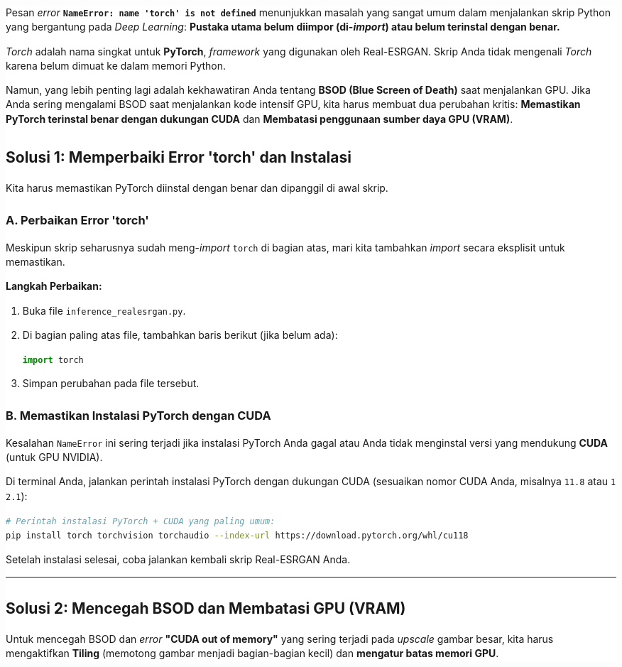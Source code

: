 
Pesan *error* **`NameError: name 'torch' is not defined`** menunjukkan masalah yang sangat umum dalam menjalankan skrip Python yang bergantung pada *Deep Learning*: **Pustaka utama belum diimpor (di-*import*) atau belum terinstal dengan benar.**

*Torch* adalah nama singkat untuk **PyTorch**, *framework* yang digunakan oleh Real-ESRGAN. Skrip Anda tidak mengenali *Torch* karena belum dimuat ke dalam memori Python.

Namun, yang lebih penting lagi adalah kekhawatiran Anda tentang **BSOD (Blue Screen of Death)** saat menjalankan GPU. Jika Anda sering mengalami BSOD saat menjalankan kode intensif GPU, kita harus membuat dua perubahan kritis: **Memastikan PyTorch terinstal benar dengan dukungan CUDA** dan **Membatasi penggunaan sumber daya GPU (VRAM)**.

## Solusi 1: Memperbaiki Error 'torch' dan Instalasi

Kita harus memastikan PyTorch diinstal dengan benar dan dipanggil di awal skrip.

### A. Perbaikan Error 'torch'

Meskipun skrip seharusnya sudah meng-*import* `torch` di bagian atas, mari kita tambahkan *import* secara eksplisit untuk memastikan.

**Langkah Perbaikan:**

1.  Buka file `inference_realesrgan.py`.

2.  Di bagian paling atas file, tambahkan baris berikut (jika belum ada):

    ```python
    import torch 
    ```

3.  Simpan perubahan pada file tersebut.

### B. Memastikan Instalasi PyTorch dengan CUDA

Kesalahan `NameError` ini sering terjadi jika instalasi PyTorch Anda gagal atau Anda tidak menginstal versi yang mendukung **CUDA** (untuk GPU NVIDIA).

Di terminal Anda, jalankan perintah instalasi PyTorch dengan dukungan CUDA (sesuaikan nomor CUDA Anda, misalnya `11.8` atau `12.1`):

```bash
# Perintah instalasi PyTorch + CUDA yang paling umum:
pip install torch torchvision torchaudio --index-url https://download.pytorch.org/whl/cu118
```

Setelah instalasi selesai, coba jalankan kembali skrip Real-ESRGAN Anda.

-----

## Solusi 2: Mencegah BSOD dan Membatasi GPU (VRAM)

Untuk mencegah BSOD dan *error* **"CUDA out of memory"** yang sering terjadi pada *upscale* gambar besar, kita harus mengaktifkan **Tiling** (memotong gambar menjadi bagian-bagian kecil) dan **mengatur batas memori GPU**.
